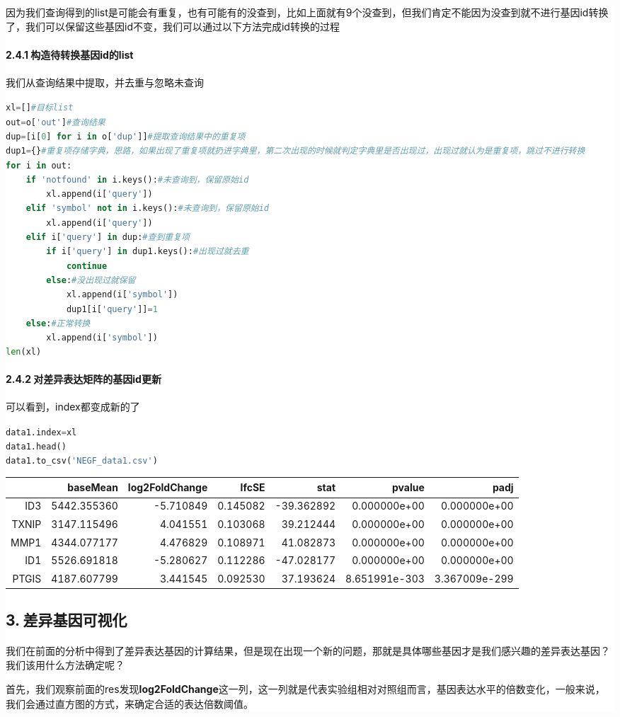 因为我们查询得到的list是可能会有重复，也有可能有的没查到，比如上面就有9个没查到，但我们肯定不能因为没查到就不进行基因id转换了，我们可以保留这些基因id不变，我们可以通过以下方法完成id转换的过程

#### 2.4.1 构造待转换基因id的list

我们从查询结果中提取，并去重与忽略未查询

```python
xl=[]#目标list
out=o['out']#查询结果
dup=[i[0] for i in o['dup']]#提取查询结果中的重复项
dup1={}#重复项存储字典，思路，如果出现了重复项就扔进字典里，第二次出现的时候就判定字典里是否出现过，出现过就认为是重复项，跳过不进行转换
for i in out:
    if 'notfound' in i.keys():#未查询到，保留原始id
        xl.append(i['query'])
    elif 'symbol' not in i.keys():#未查询到，保留原始id
        xl.append(i['query'])
    elif i['query'] in dup:#查到重复项
        if i['query'] in dup1.keys():#出现过就去重
            continue
        else:#没出现过就保留
            xl.append(i['symbol'])
            dup1[i['query']]=1
    else:#正常转换
        xl.append(i['symbol'])
len(xl)
```

#### 2.4.2 对差异表达矩阵的基因id更新

可以看到，index都变成新的了

```python
data1.index=xl
data1.head()
data1.to_csv('NEGF_data1.csv')
```

|       |    baseMean | log2FoldChange |    lfcSE |       stat |        pvalue |          padj |
| ----: | ----------: | -------------: | -------: | ---------: | ------------: | ------------: |
|   ID3 | 5442.355360 |      -5.710849 | 0.145082 | -39.362892 |  0.000000e+00 |  0.000000e+00 |
| TXNIP | 3147.115496 |       4.041551 | 0.103068 |  39.212444 |  0.000000e+00 |  0.000000e+00 |
|  MMP1 | 4344.077177 |       4.476829 | 0.108971 |  41.082873 |  0.000000e+00 |  0.000000e+00 |
|   ID1 | 5526.691818 |      -5.280627 | 0.112286 | -47.028177 |  0.000000e+00 |  0.000000e+00 |
| PTGIS | 4187.607799 |       3.441545 | 0.092530 |  37.193624 | 8.651991e-303 | 3.367009e-299 |

## 3. 差异基因可视化

我们在前面的分析中得到了差异表达基因的计算结果，但是现在出现一个新的问题，那就是具体哪些基因才是我们感兴趣的差异表达基因？我们该用什么方法确定呢？

首先，我们观察前面的res发现**log2FoldChange**这一列，这一列就是代表实验组相对对照组而言，基因表达水平的倍数变化，一般来说，我们会通过直方图的方式，来确定合适的表达倍数阈值。
